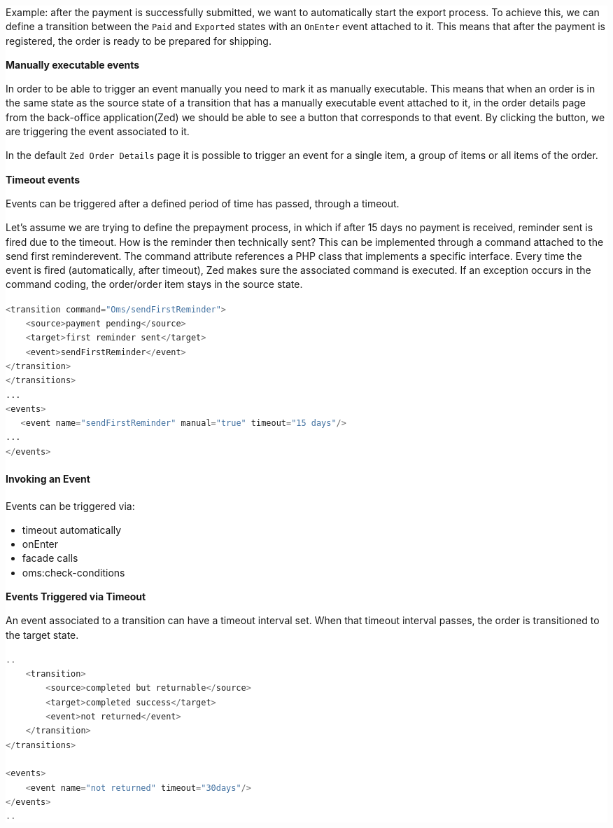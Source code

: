 Example: after the payment is successfully submitted, we want to automatically start the export process. To achieve this, we can define a transition between the `Paid` and `Exported` states with an `OnEnter` event attached to it. This means that after the payment is registered, the order is ready to be prepared for shipping.

**Manually executable events**

In order to be able to trigger an event manually you need to mark it as manually executable. This means that when an order is in the same state as the source state of a transition that has a manually executable event attached to it, in the order details page from the back-office application(Zed) we should be able to see a button that corresponds to that event. By clicking the button, we are triggering the event associated to it.

In the default `Zed Order Details` page it is possible to trigger an event for a single item, a group of items or all items of the order.

**Timeout events**

Events can be triggered after a defined period of time has passed, through a timeout.

Let’s assume we are trying to define the prepayment process, in which if after 15 days no payment is received, reminder sent is fired due to the timeout. How is the reminder then technically sent? This can be implemented through a command attached to the send first reminderevent. The command attribute references a PHP class that implements a specific interface. Every time the event is fired (automatically, after timeout), Zed makes sure the associated command is executed. If an exception occurs in the command coding, the order/order item stays in the source state.

```php
<transition command="Oms/sendFirstReminder">
    <source>payment pending</source>
    <target>first reminder sent</target>
    <event>sendFirstReminder</event>
</transition>
</transitions>
...
<events>
   <event name="sendFirstReminder" manual="true" timeout="15 days"/>
...
</events>
```

#### Invoking an Event

Events can be triggered via:

* timeout automatically
* onEnter
* facade calls
* oms:check-conditions

**Events Triggered via Timeout**

An event associated to a transition can have a timeout interval set. When that timeout interval passes, the order is transitioned to the target state.

```php
..
    <transition>
        <source>completed but returnable</source>
        <target>completed success</target>
        <event>not returned</event>
    </transition>
</transitions>

<events>
    <event name="not returned" timeout="30days"/>
</events>
..
```
